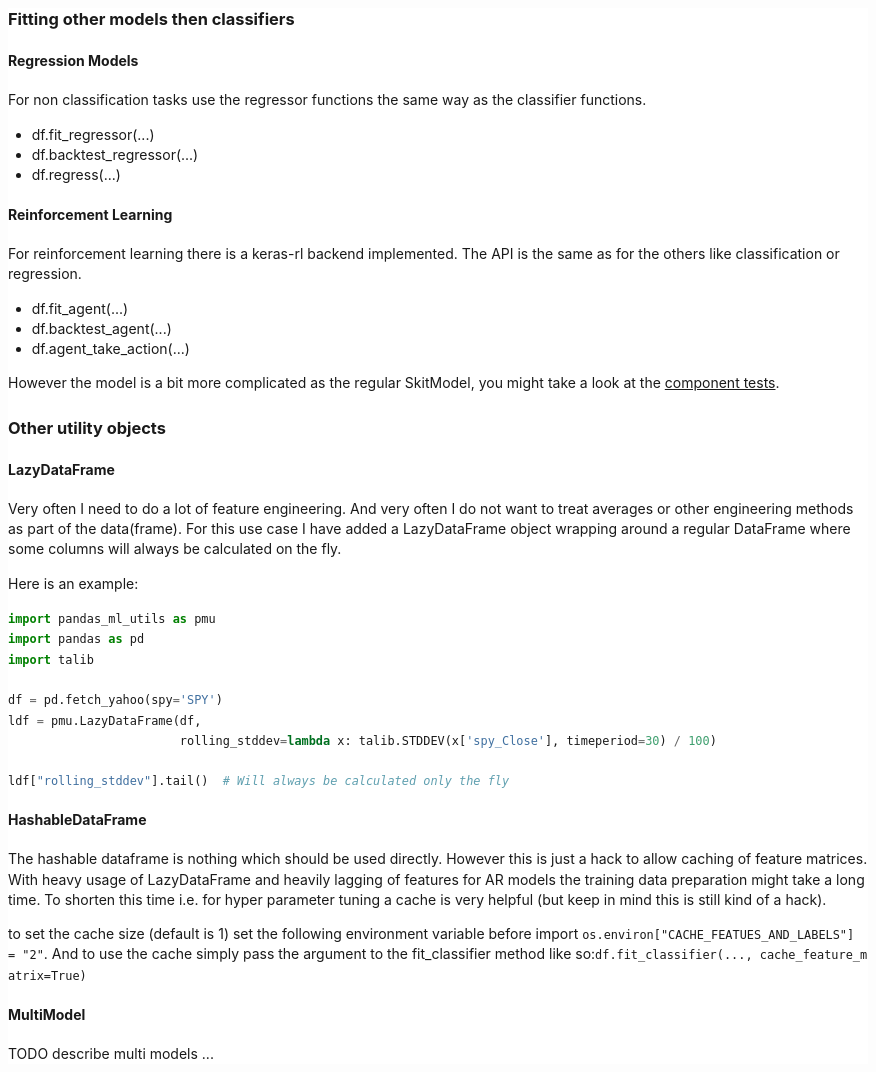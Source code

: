 ### Fitting other models then classifiers
#### Regression Models
For non classification tasks use the regressor functions the same way as the classifier 
 functions.
 
* df.fit_regressor(...)
* df.backtest_regressor(...)
* df.regress(...)
 
#### Reinforcement Learning
For reinforcement learning there is a keras-rl backend implemented. The API is the same
 as for the others like classification or regression.
 
* df.fit_agent(...)
* df.backtest_agent(...)
* df.agent_take_action(...)

However the model is a bit more complicated as the regular SkitModel, you might take a look
 at the [component tests](https://github.com/KIC/pandas_ml_utils/blob/master/test/component_test.py). 
  
### Other utility objects
#### LazyDataFrame
Very often I need to do a lot of feature engineering. And very often I do not want to
 treat averages or other engineering methods as part of the data(frame). For this use
 case I have added a LazyDataFrame object wrapping around a regular DataFrame where
 some columns will always be calculated on the fly.
 
Here is an example:
```python
import pandas_ml_utils as pmu
import pandas as pd
import talib

df = pd.fetch_yahoo(spy='SPY')
ldf = pmu.LazyDataFrame(df,
                        rolling_stddev=lambda x: talib.STDDEV(x['spy_Close'], timeperiod=30) / 100)

ldf["rolling_stddev"].tail()  # Will always be calculated only the fly    
```   

#### HashableDataFrame
The hashable dataframe is nothing which should be used directly. However this is just a 
hack to allow caching of feature matrices. With heavy usage of LazyDataFrame and heavily 
lagging of features for AR models the training data preparation might take a long time.
To shorten this time i.e. for hyper parameter tuning a cache is very helpful (but keep
in mind this is still kind of a hack).

to set the cache size (default is 1) set the following environment variable before import
 `os.environ["CACHE_FEATUES_AND_LABELS"] = "2"`. And to use the cache simply pass the 
 argument to the fit_classifier method like so:`df.fit_classifier(..., cache_feature_matrix=True)`
 
#### MultiModel
TODO describe multi models ... 
